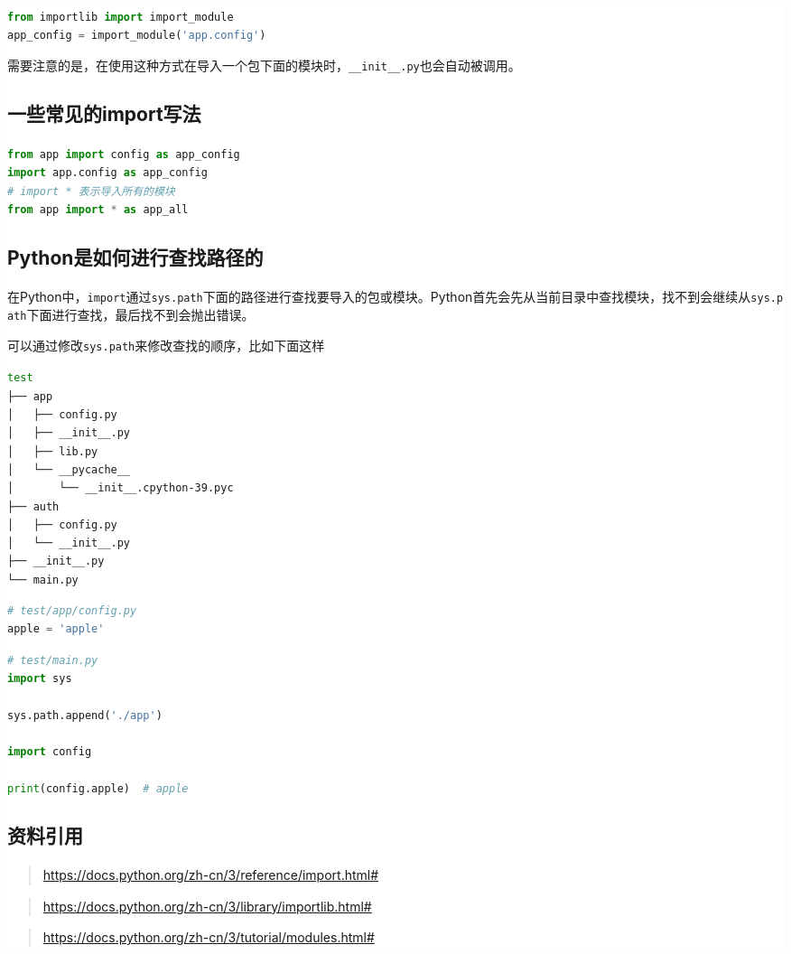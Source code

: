 ```py
from importlib import import_module
app_config = import_module('app.config')
```
需要注意的是，在使用这种方式在导入一个包下面的模块时，`__init__.py`也会自动被调用。


## 一些常见的import写法

```py
from app import config as app_config
import app.config as app_config
# import * 表示导入所有的模块
from app import * as app_all
```

## Python是如何进行查找路径的

在Python中，`import`通过`sys.path`下面的路径进行查找要导入的包或模块。Python首先会先从当前目录中查找模块，找不到会继续从`sys.path`下面进行查找，最后找不到会抛出错误。

可以通过修改`sys.path`来修改查找的顺序，比如下面这样

```bash
test
├── app
│   ├── config.py
│   ├── __init__.py
│   ├── lib.py
│   └── __pycache__
│       └── __init__.cpython-39.pyc
├── auth
│   ├── config.py
│   └── __init__.py
├── __init__.py
└── main.py
```

```py
# test/app/config.py
apple = 'apple'
```

```py
# test/main.py
import sys

sys.path.append('./app')

import config

print(config.apple)  # apple
```

## 资料引用
> https://docs.python.org/zh-cn/3/reference/import.html#

> https://docs.python.org/zh-cn/3/library/importlib.html#

> https://docs.python.org/zh-cn/3/tutorial/modules.html#
